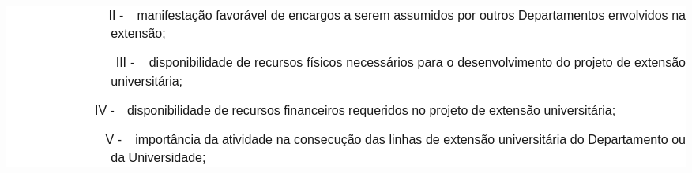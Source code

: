 <p class=MsoNormal style='margin-left:99.25pt;text-align:justify;text-indent:
-99.25pt;mso-text-indent-alt:-7.1pt;mso-list:l0 level1 lfo1;tab-stops:list 3.0cm'><![if !supportLists]><span
style='font-size:12.0pt;font-family:Arial;mso-fareast-font-family:Arial;
mso-no-proof:yes'><span style='mso-list:Ignore'><span style='font:7.0pt "Times New Roman"'>&nbsp;&nbsp;&nbsp;&nbsp;&nbsp;&nbsp;&nbsp;&nbsp;&nbsp;&nbsp;&nbsp;&nbsp;&nbsp;&nbsp;&nbsp;&nbsp;&nbsp;&nbsp;&nbsp;&nbsp;&nbsp;&nbsp;&nbsp;&nbsp;&nbsp;&nbsp;&nbsp;&nbsp;&nbsp;&nbsp;&nbsp;&nbsp;&nbsp;&nbsp;&nbsp;&nbsp;&nbsp;&nbsp;&nbsp;&nbsp;&nbsp;&nbsp;&nbsp;&nbsp;&nbsp;&nbsp;&nbsp;&nbsp;&nbsp;&nbsp;&nbsp;
</span>II - <span style='font:7.0pt "Times New Roman"'>&nbsp;&nbsp;&nbsp;&nbsp;
</span></span></span><![endif]><span style='font-size:12.0pt;font-family:Arial;
mso-no-proof:yes'>manifestação favorável de encargos a serem assumidos por
outros Departamentos envolvidos na extensão;<o:p></o:p></span></p>

<p class=MsoNormal style='margin-left:99.25pt;text-align:justify;text-indent:
-99.25pt;mso-text-indent-alt:-7.1pt;mso-list:l0 level1 lfo1;tab-stops:list 3.0cm'><![if !supportLists]><span
style='font-size:12.0pt;font-family:Arial;mso-fareast-font-family:Arial;
mso-no-proof:yes'><span style='mso-list:Ignore'><span style='font:7.0pt "Times New Roman"'>&nbsp;&nbsp;&nbsp;&nbsp;&nbsp;&nbsp;&nbsp;&nbsp;&nbsp;&nbsp;&nbsp;&nbsp;&nbsp;&nbsp;&nbsp;&nbsp;&nbsp;&nbsp;&nbsp;&nbsp;&nbsp;&nbsp;&nbsp;&nbsp;&nbsp;&nbsp;&nbsp;&nbsp;&nbsp;&nbsp;&nbsp;&nbsp;&nbsp;&nbsp;&nbsp;&nbsp;&nbsp;&nbsp;&nbsp;&nbsp;&nbsp;&nbsp;&nbsp;&nbsp;&nbsp;&nbsp;&nbsp;&nbsp;&nbsp;&nbsp;
</span>III - <span style='font:7.0pt "Times New Roman"'>&nbsp;&nbsp;&nbsp;&nbsp;
</span></span></span><![endif]><span style='font-size:12.0pt;font-family:Arial;
mso-no-proof:yes'>disponibilidade de recursos físicos necessários para o
desenvolvimento do projeto de extensão universitária;<o:p></o:p></span></p>

<p class=MsoNormal style='margin-left:99.25pt;text-align:justify;text-indent:
-99.25pt;mso-text-indent-alt:-7.1pt;mso-list:l0 level1 lfo1;tab-stops:list 3.0cm'><![if !supportLists]><span
style='font-size:12.0pt;font-family:Arial;mso-fareast-font-family:Arial;
mso-no-proof:yes'><span style='mso-list:Ignore'><span style='font:7.0pt "Times New Roman"'>&nbsp;&nbsp;&nbsp;&nbsp;&nbsp;&nbsp;&nbsp;&nbsp;&nbsp;&nbsp;&nbsp;&nbsp;&nbsp;&nbsp;&nbsp;&nbsp;&nbsp;&nbsp;&nbsp;&nbsp;&nbsp;&nbsp;&nbsp;&nbsp;&nbsp;&nbsp;&nbsp;&nbsp;&nbsp;&nbsp;&nbsp;&nbsp;&nbsp;&nbsp;&nbsp;&nbsp;&nbsp;&nbsp;&nbsp;&nbsp;&nbsp;&nbsp;&nbsp;&nbsp;&nbsp;&nbsp;&nbsp;
</span>IV - <span style='font:7.0pt "Times New Roman"'>&nbsp;&nbsp;&nbsp;&nbsp;
</span></span></span><![endif]><span style='font-size:12.0pt;font-family:Arial;
mso-no-proof:yes'>disponibilidade de recursos financeiros requeridos no projeto
de extensão universitária;<o:p></o:p></span></p>

<p class=MsoNormal style='margin-left:99.25pt;text-align:justify;text-indent:
-99.25pt;mso-text-indent-alt:-7.1pt;mso-list:l0 level1 lfo1;tab-stops:list 3.0cm'><![if !supportLists]><span
style='font-size:12.0pt;font-family:Arial;mso-fareast-font-family:Arial;
mso-no-proof:yes'><span style='mso-list:Ignore'><span style='font:7.0pt "Times New Roman"'>&nbsp;&nbsp;&nbsp;&nbsp;&nbsp;&nbsp;&nbsp;&nbsp;&nbsp;&nbsp;&nbsp;&nbsp;&nbsp;&nbsp;&nbsp;&nbsp;&nbsp;&nbsp;&nbsp;&nbsp;&nbsp;&nbsp;&nbsp;&nbsp;&nbsp;&nbsp;&nbsp;&nbsp;&nbsp;&nbsp;&nbsp;&nbsp;&nbsp;&nbsp;&nbsp;&nbsp;&nbsp;&nbsp;&nbsp;&nbsp;&nbsp;&nbsp;&nbsp;&nbsp;&nbsp;&nbsp;&nbsp;&nbsp;&nbsp;
</span>V - <span style='font:7.0pt "Times New Roman"'>&nbsp;&nbsp;&nbsp;&nbsp; </span></span></span><![endif]><span
style='font-size:12.0pt;font-family:Arial;mso-no-proof:yes'>importância da
atividade na consecução das linhas de extensão universitária do Departamento ou
da Universidade;<o:p></o:p></span></p>
